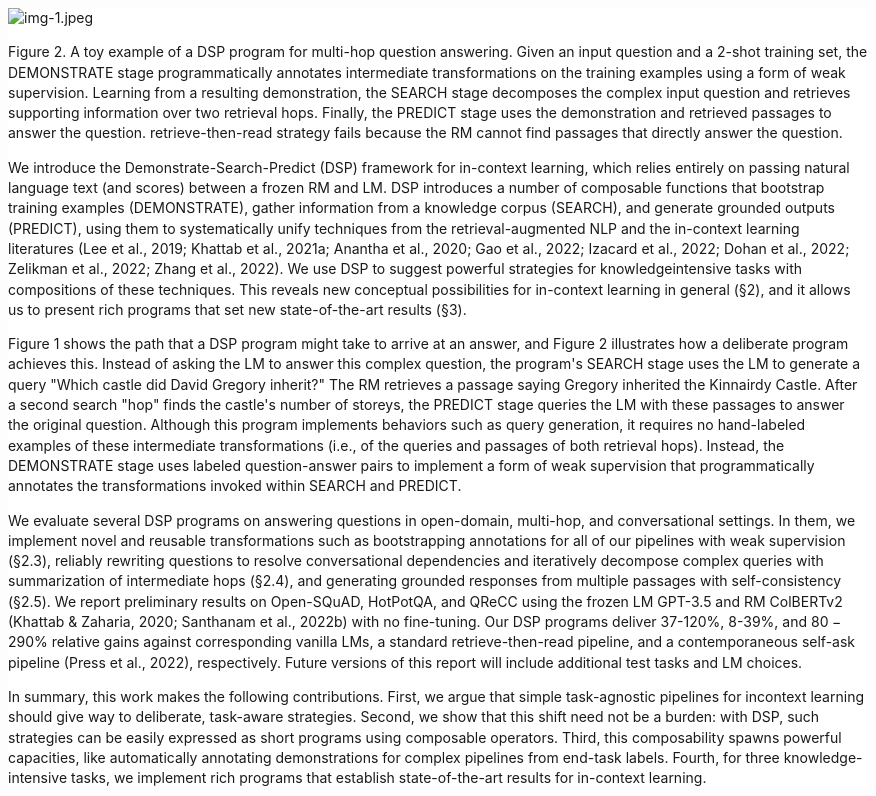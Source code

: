 
[^0]:    ${ }^{1}$ Stanford University. Correspondence to:
    Omar Khattab [okhattab@cs.stanford.edu](mailto:okhattab@cs.stanford.edu).
    Preprint.

![img-1.jpeg](img-1.jpeg)

Figure 2. A toy example of a DSP program for multi-hop question answering. Given an input question and a 2-shot training set, the DEMONSTRATE stage programmatically annotates intermediate transformations on the training examples using a form of weak supervision. Learning from a resulting demonstration, the SEARCH stage decomposes the complex input question and retrieves supporting information over two retrieval hops. Finally, the PREDICT stage uses the demonstration and retrieved passages to answer the question.
retrieve-then-read strategy fails because the RM cannot find passages that directly answer the question.

We introduce the Demonstrate-Search-Predict (DSP) framework for in-context learning, which relies entirely on passing natural language text (and scores) between a frozen RM and LM. DSP introduces a number of composable functions that bootstrap training examples (DEMONSTRATE), gather information from a knowledge corpus (SEARCH), and generate grounded outputs (PREDICT), using them to systematically unify techniques from the retrieval-augmented NLP and the in-context learning literatures (Lee et al., 2019; Khattab et al., 2021a; Anantha et al., 2020; Gao et al., 2022; Izacard et al., 2022; Dohan et al., 2022; Zelikman et al., 2022; Zhang et al., 2022). We use DSP to suggest powerful strategies for knowledgeintensive tasks with compositions of these techniques. This reveals new conceptual possibilities for in-context learning in general (§2), and it allows us to present rich programs that set new state-of-the-art results (§3).

Figure 1 shows the path that a DSP program might take to arrive at an answer, and Figure 2 illustrates how a deliberate program achieves this. Instead of asking the LM to answer this complex question, the program's SEARCH stage uses the LM to generate a query "Which castle did David Gregory inherit?" The RM retrieves a passage saying Gregory inherited the Kinnairdy Castle. After a second search "hop" finds the castle's number of storeys, the PREDICT stage queries the LM with these passages to answer the original question. Although this program implements behaviors such as query generation, it requires no hand-labeled examples of these intermediate transformations (i.e., of the queries and passages of both retrieval hops). Instead, the DEMONSTRATE
stage uses labeled question-answer pairs to implement a form of weak supervision that programmatically annotates the transformations invoked within SEARCH and PREDICT.

We evaluate several DSP programs on answering questions in open-domain, multi-hop, and conversational settings. In them, we implement novel and reusable transformations such as bootstrapping annotations for all of our pipelines with weak supervision (§2.3), reliably rewriting questions to resolve conversational dependencies and iteratively decompose complex queries with summarization of intermediate hops (§2.4), and generating grounded responses from multiple passages with self-consistency (§2.5). We report preliminary results on Open-SQuAD, HotPotQA, and QReCC using the frozen LM GPT-3.5 and RM ColBERTv2 (Khattab \& Zaharia, 2020; Santhanam et al., 2022b) with no fine-tuning. Our DSP programs deliver 37-120\%, 8-39\%, and $80-290 \%$ relative gains against corresponding vanilla LMs, a standard retrieve-then-read pipeline, and a contemporaneous self-ask pipeline (Press et al., 2022), respectively. Future versions of this report will include additional test tasks and LM choices.

In summary, this work makes the following contributions. First, we argue that simple task-agnostic pipelines for incontext learning should give way to deliberate, task-aware strategies. Second, we show that this shift need not be a burden: with DSP, such strategies can be easily expressed as short programs using composable operators. Third, this composability spawns powerful capacities, like automatically annotating demonstrations for complex pipelines from end-task labels. Fourth, for three knowledge-intensive tasks, we implement rich programs that establish state-of-the-art results for in-context learning.


[^0]:    ${ }^{1}$ Though most of the functionality in this section is implemented, the primitives branch, knn, and crossval are currently work-in-progress.
[^0]:    ${ }^{2}$ In particular: (i) use ColBERTv2-style passages in the handcrafted demonstrations of self-ask (i.e., instead of the original Google-style snippets), (ii) concatenate 16-shot training examples from the task (i.e., question-answer pairs) as a prefix of the prompt, (iii) ask the model to generate a short intermediate answer per retrieval step, and (iv) explicitly ask the model to generate a followup "search query" at each step. We found the final item to be important because self-ask's default prompt often produces followup questions that are not self-contained (e.g., "what is the name of the national park?", which is not an informative search query). We also fix the casing in the prompt to be consistent.
[^0]:    ${ }^{3}$ We remove conversations that have one or more empty groundtruth answers and conversations that have only one or two questions. We also find many conversations that include "what other interesting facts are in this article?", which conflict with the opendomain formulation and have no well-defined answer. Hence, we remove any conversation that includes the keywords "other interesting" or "else", which we found to be markers of low quality.
[^0]:    ${ }^{4}$ https://gist.github.com/g8a9/